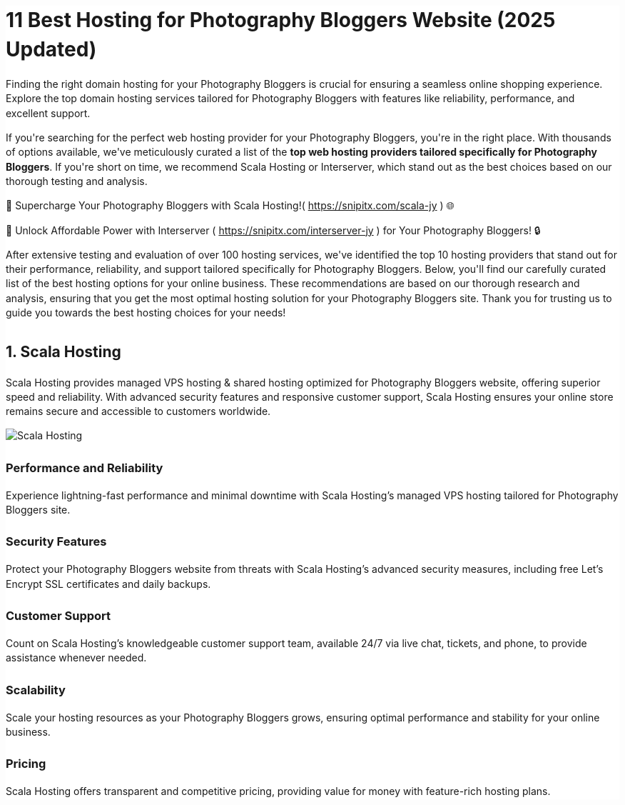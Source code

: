 # 11 Best Hosting for Photography Bloggers Website (2025 Updated)

Finding the right domain hosting for your Photography Bloggers is crucial for ensuring a seamless online shopping experience. Explore the top domain hosting services tailored for Photography Bloggers with features like reliability, performance, and excellent support.

If you're searching for the perfect web hosting provider for your Photography Bloggers, you're in the right place. With thousands of options available, we've meticulously curated a list of the **top web hosting providers tailored specifically for Photography Bloggers**. If you're short on time, we recommend Scala Hosting or Interserver, which stand out as the best choices based on our thorough testing and analysis.

🚀 Supercharge Your Photography Bloggers with Scala Hosting!( https://snipitx.com/scala-jy ) 🌐 

💸 Unlock Affordable Power with Interserver ( https://snipitx.com/interserver-jy ) for Your Photography Bloggers! 🔒

After extensive testing and evaluation of over 100 hosting services, we've identified the top 10 hosting providers that stand out for their performance, reliability, and support tailored specifically for Photography Bloggers. Below, you'll find our carefully curated list of the best hosting options for your online business. These recommendations are based on our thorough research and analysis, ensuring that you get the most optimal hosting solution for your Photography Bloggers site. Thank you for trusting us to guide you towards the best hosting choices for your needs!

## 1. Scala Hosting

Scala Hosting provides managed VPS hosting & shared hosting optimized for Photography Bloggers website, offering superior speed and reliability. With advanced security features and responsive customer support, Scala Hosting ensures your online store remains secure and accessible to customers worldwide.

![Scala Hosting](https://i.imgur.com/uJ5JIK3.png "Scala Web Hosting")

### Performance and Reliability
Experience lightning-fast performance and minimal downtime with Scala Hosting’s managed VPS hosting tailored for Photography Bloggers site.

### Security Features
Protect your Photography Bloggers website from threats with Scala Hosting’s advanced security measures, including free Let’s Encrypt SSL certificates and daily backups.

### Customer Support
Count on Scala Hosting’s knowledgeable customer support team, available 24/7 via live chat, tickets, and phone, to provide assistance whenever needed.

### Scalability
Scale your hosting resources as your Photography Bloggers grows, ensuring optimal performance and stability for your online business.

### Pricing
Scala Hosting offers transparent and competitive pricing, providing value for money with feature-rich hosting plans.
